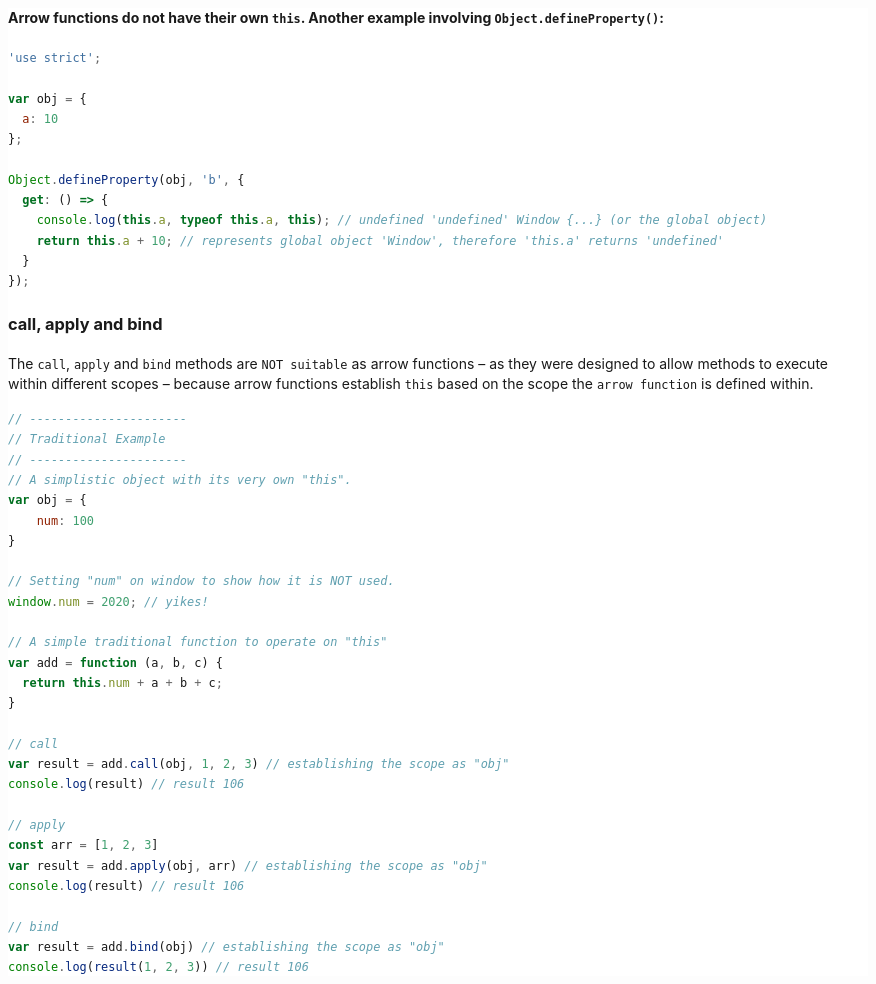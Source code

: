 #### Arrow functions do not have their own `this`. Another example involving `Object.defineProperty()`:

```js
'use strict';

var obj = {
  a: 10
};

Object.defineProperty(obj, 'b', {
  get: () => {
    console.log(this.a, typeof this.a, this); // undefined 'undefined' Window {...} (or the global object)
    return this.a + 10; // represents global object 'Window', therefore 'this.a' returns 'undefined'
  }
});
```

### call, apply and bind

The `call`, `apply` and `bind` methods are `NOT suitable` as arrow functions – as they were designed to allow methods to execute within different scopes – because arrow functions establish `this` based on the scope the `arrow function` is defined within.

```js
// ----------------------
// Traditional Example
// ----------------------
// A simplistic object with its very own "this".
var obj = {
    num: 100
}

// Setting "num" on window to show how it is NOT used.
window.num = 2020; // yikes!

// A simple traditional function to operate on "this"
var add = function (a, b, c) {
  return this.num + a + b + c;
}

// call
var result = add.call(obj, 1, 2, 3) // establishing the scope as "obj"
console.log(result) // result 106

// apply
const arr = [1, 2, 3]
var result = add.apply(obj, arr) // establishing the scope as "obj"
console.log(result) // result 106

// bind
var result = add.bind(obj) // establishing the scope as "obj"
console.log(result(1, 2, 3)) // result 106
```
